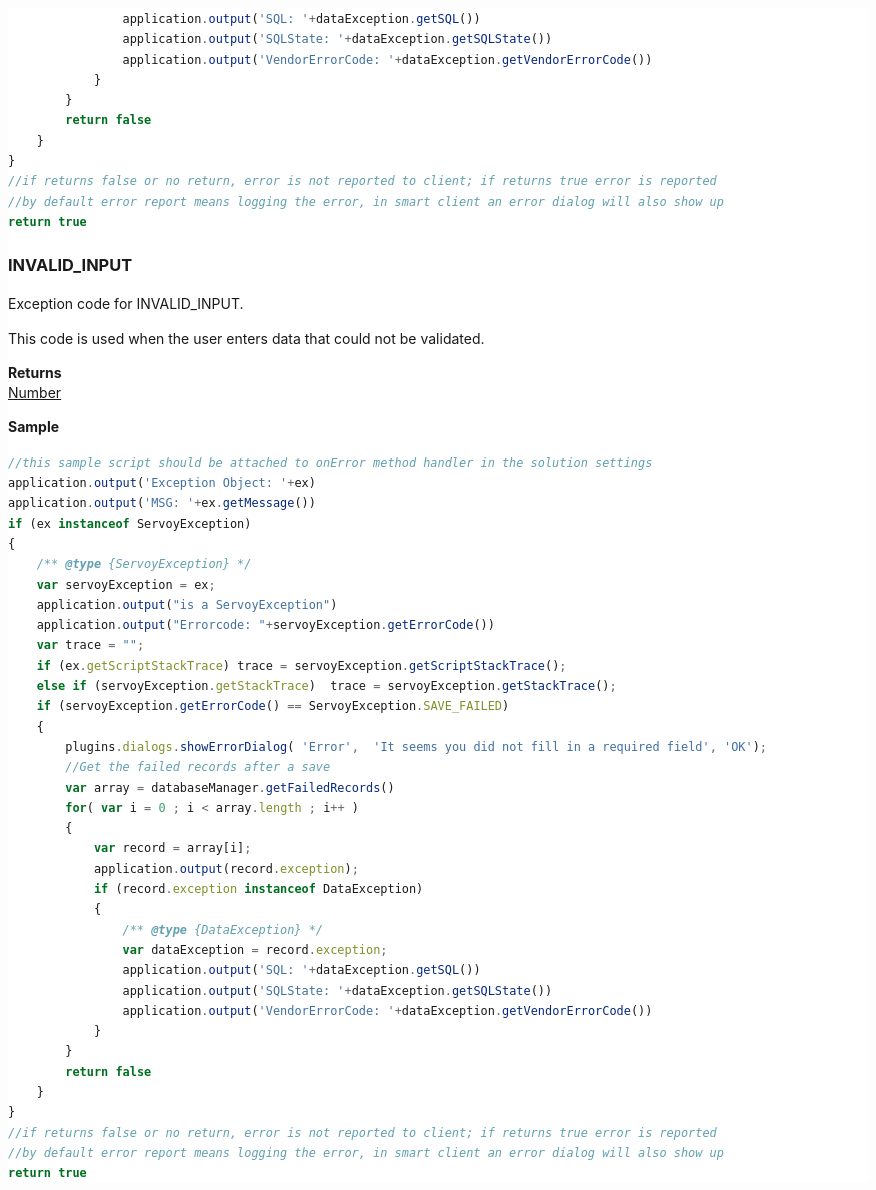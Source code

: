 ```javascript
				application.output('SQL: '+dataException.getSQL())
				application.output('SQLState: '+dataException.getSQLState())
				application.output('VendorErrorCode: '+dataException.getVendorErrorCode())
			}
		}
		return false
	}
}
//if returns false or no return, error is not reported to client; if returns true error is reported
//by default error report means logging the error, in smart client an error dialog will also show up
return true
```
### INVALID_INPUT

Exception code for INVALID_INPUT.

This code is used when the user enters data that could not be validated.

**Returns**\
[Number](../JSLib/Number.md) 


**Sample**

```javascript
//this sample script should be attached to onError method handler in the solution settings
application.output('Exception Object: '+ex)
application.output('MSG: '+ex.getMessage())
if (ex instanceof ServoyException)
{
	/** @type {ServoyException} */
	var servoyException = ex;
	application.output("is a ServoyException")
	application.output("Errorcode: "+servoyException.getErrorCode())
	var trace = "";
	if (ex.getScriptStackTrace) trace = servoyException.getScriptStackTrace();
	else if (servoyException.getStackTrace)  trace = servoyException.getStackTrace();
	if (servoyException.getErrorCode() == ServoyException.SAVE_FAILED)
	{
		plugins.dialogs.showErrorDialog( 'Error',  'It seems you did not fill in a required field', 'OK');
		//Get the failed records after a save
		var array = databaseManager.getFailedRecords()
		for( var i = 0 ; i < array.length ; i++ )
		{
			var record = array[i];
			application.output(record.exception);
			if (record.exception instanceof DataException)
			{
				/** @type {DataException} */
				var dataException = record.exception;
				application.output('SQL: '+dataException.getSQL())
				application.output('SQLState: '+dataException.getSQLState())
				application.output('VendorErrorCode: '+dataException.getVendorErrorCode())
			}
		}
		return false
	}
}
//if returns false or no return, error is not reported to client; if returns true error is reported
//by default error report means logging the error, in smart client an error dialog will also show up
return true
```